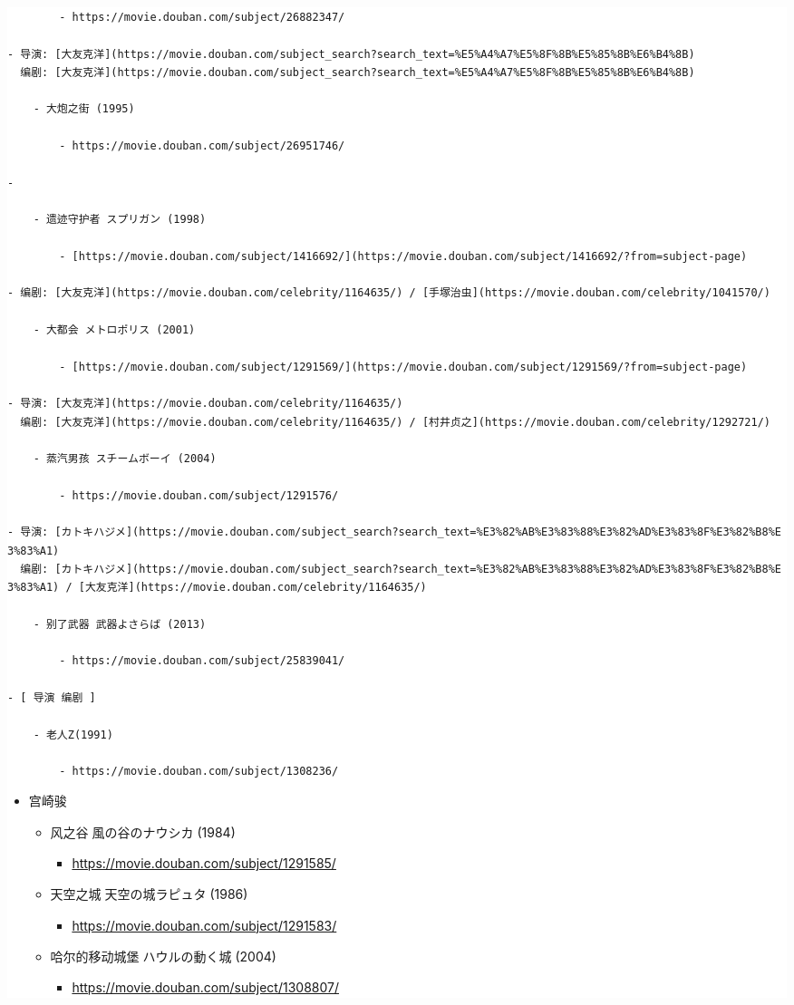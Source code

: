 			- https://movie.douban.com/subject/26882347/

	- 导演: [大友克洋](https://movie.douban.com/subject_search?search_text=%E5%A4%A7%E5%8F%8B%E5%85%8B%E6%B4%8B)  
	  编剧: [大友克洋](https://movie.douban.com/subject_search?search_text=%E5%A4%A7%E5%8F%8B%E5%85%8B%E6%B4%8B)

		- 大炮之街 (1995)

			- https://movie.douban.com/subject/26951746/

	- 

		- 遗迹守护者 スプリガン (1998)

			- [https://movie.douban.com/subject/1416692/](https://movie.douban.com/subject/1416692/?from=subject-page)

	- 编剧: [大友克洋](https://movie.douban.com/celebrity/1164635/) / [手塚治虫](https://movie.douban.com/celebrity/1041570/)

		- 大都会 メトロポリス (2001)

			- [https://movie.douban.com/subject/1291569/](https://movie.douban.com/subject/1291569/?from=subject-page)

	- 导演: [大友克洋](https://movie.douban.com/celebrity/1164635/)  
	  编剧: [大友克洋](https://movie.douban.com/celebrity/1164635/) / [村井贞之](https://movie.douban.com/celebrity/1292721/)

		- 蒸汽男孩 スチームボーイ (2004)

			- https://movie.douban.com/subject/1291576/

	- 导演: [カトキハジメ](https://movie.douban.com/subject_search?search_text=%E3%82%AB%E3%83%88%E3%82%AD%E3%83%8F%E3%82%B8%E3%83%A1)  
	  编剧: [カトキハジメ](https://movie.douban.com/subject_search?search_text=%E3%82%AB%E3%83%88%E3%82%AD%E3%83%8F%E3%82%B8%E3%83%A1) / [大友克洋](https://movie.douban.com/celebrity/1164635/)

		- 别了武器 武器よさらば (2013)

			- https://movie.douban.com/subject/25839041/

	- [ 导演 编剧 ]

		- 老人Z(1991)

			- https://movie.douban.com/subject/1308236/

- 宫崎骏

	- 风之谷 風の谷のナウシカ (1984)

		- https://movie.douban.com/subject/1291585/

	- 天空之城 天空の城ラピュタ (1986)

		- https://movie.douban.com/subject/1291583/

	- 哈尔的移动城堡 ハウルの動く城 (2004)

		- https://movie.douban.com/subject/1308807/
